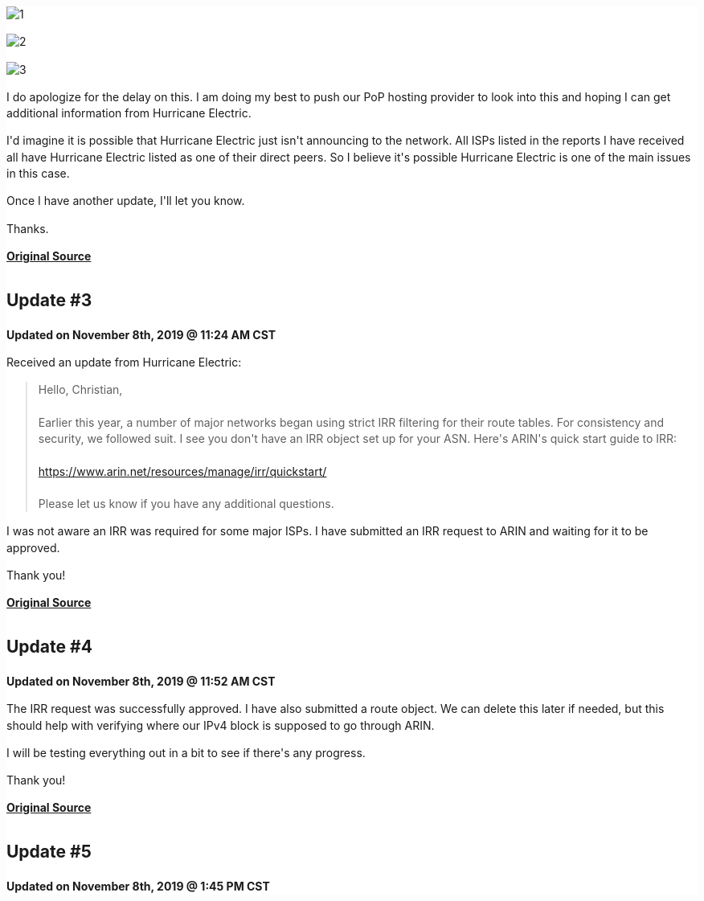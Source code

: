 ![1](http://g.gflclan.com/lt-466-11-08-2019-4144.png) 

![2](http://g.gflclan.com/lt-467-11-08-2019-4217.png)

![3](http://g.gflclan.com/lt-468-11-08-2019-4233.png)

I do apologize for the delay on this. I am doing my best to push our PoP hosting provider to look into this and hoping I can get additional information from Hurricane Electric.

I'd imagine it is possible that Hurricane Electric just isn't announcing to the network. All ISPs listed in the reports I have received all have Hurricane Electric listed as one of their direct peers. So I believe it's possible Hurricane Electric is one of the main issues in this case.

Once I have another update, I'll let you know.

Thanks.

**[Original Source](https://gflclan.com/forums/topic/48087-certain-users-having-issues-connecting-to-anycast-network/?tab=comments#comment-229365)**

## Update #3
**Updated on November 8th, 2019 @ 11:24 AM CST**

Received an update from Hurricane Electric:

> Hello, Christian,<br><br>
> Earlier this year, a number of major networks began using strict IRR filtering for their route tables. For consistency and security, we followed suit. I see you don't have an IRR object set up for your ASN. Here's ARIN's quick start guide to IRR:<br><br>
> https://www.arin.net/resources/manage/irr/quickstart/ <br><br>
> Please let us know if you have any additional questions.

I was not aware an IRR was required for some major ISPs. I have submitted an IRR request to ARIN and waiting for it to be approved.

Thank you!

**[Original Source](https://gflclan.com/forums/topic/48087-certain-users-having-issues-connecting-to-anycast-network/?tab=comments#comment-229373)**

## Update #4
**Updated on November 8th, 2019 @ 11:52 AM CST**

The IRR request was successfully approved. I have also submitted a route object. We can delete this later if needed, but this should help with verifying where our IPv4 block is supposed to go through ARIN.

I will be testing everything out in a bit to see if there's any progress.

Thank you!

**[Original Source](https://gflclan.com/forums/topic/48087-certain-users-having-issues-connecting-to-anycast-network/?do=findComment&comment=229374)**

## Update #5
**Updated on November 8th, 2019 @ 1:45 PM CST**
